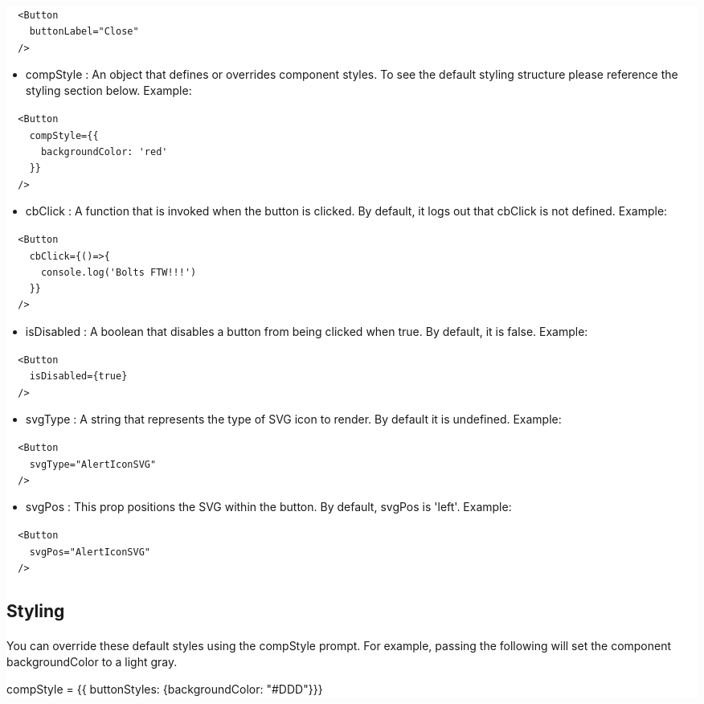   ```
    <Button
      buttonLabel="Close"
    />
  ```
-	compStyle : An object that defines or overrides component styles. To see the default styling structure please reference the styling section below. Example:
  ```
    <Button
      compStyle={{
        backgroundColor: 'red'
      }}
    />
  ```

-	cbClick : A function that is invoked when the button is clicked. By default, it logs out that cbClick is not defined. Example:

  ```
    <Button
      cbClick={()=>{
        console.log('Bolts FTW!!!')
      }}
    />
  ```

-	isDisabled : A boolean that disables a button from being clicked when true. By default, it is false. Example:

  ```
    <Button
      isDisabled={true}
    />
  ```
-	svgType : A string that represents the type of SVG icon to render. By default it is undefined. Example:

  ```
    <Button
      svgType="AlertIconSVG"
    />
  ```
-	svgPos : This prop positions the SVG within the button. By default, svgPos is 'left'. Example:
  ```
    <Button
      svgPos="AlertIconSVG"
    />
  ```

Styling
-------

You can override these default styles using the compStyle prompt. For example, passing the following will set the component backgroundColor to a light gray.

compStyle = {{ buttonStyles: {backgroundColor: "#DDD"}}}
